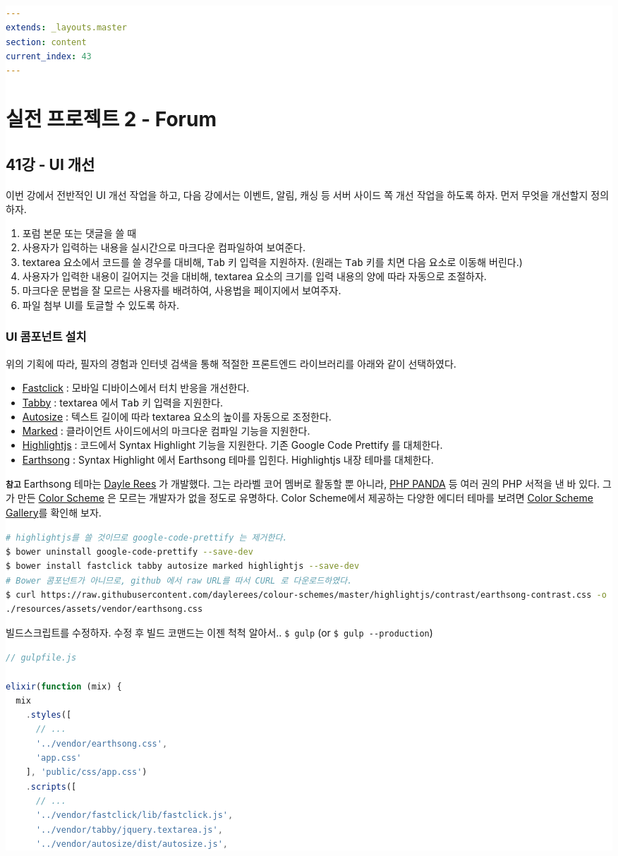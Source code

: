 ```yaml
---
extends: _layouts.master
section: content
current_index: 43
---
```


# 실전 프로젝트 2 - Forum

## 41강 - UI 개선

이번 강에서 전반적인 UI 개선 작업을 하고, 다음 강에서는 이벤트, 알림, 캐싱 등 서버 사이드 쪽 개선 작업을 하도록 하자. 먼저 무엇을 개선할지 정의하자.

1. 포럼 본문 또는 댓글을 쓸 때
  1. 사용자가 입력하는 내용을 실시간으로 마크다운 컴파일하여 보여준다.
  2. textarea 요소에서 코드를 쓸 경우를 대비해, <kbd>Tab</kbd> 키 입력을 지원하자. (원래는 <kbd>Tab</kbd> 키를 치면 다음 요소로 이동해 버린다.)
  3. 사용자가 입력한 내용이 길어지는 것을 대비해, textarea 요소의 크기를 입력 내용의 양에 따라 자동으로 조절하자.
2. 마크다운 문법을 잘 모르는 사용자를 배려하여, 사용법을 페이지에서 보여주자.
3. 파일 첨부 UI를 토글할 수 있도록 하자.

### UI 콤포넌트 설치

위의 기획에 따라, 필자의 경험과 인터넷 검색을 통해 적절한 프론트엔드 라이브러리를 아래와 같이 선택하였다.

- [Fastclick](https://github.com/ftlabs/fastclick) : 모바일 디바이스에서 터치 반응을 개선한다.
- [Tabby](https://github.com/alanhogan/Tabby) : textarea 에서 <kbd>Tab</kbd> 키 입력을 지원한다. 
- [Autosize](https://github.com/jackmoore/autosize) : 텍스트 길이에 따라 textarea 요소의 높이를 자동으로 조정한다.
- [Marked](https://github.com/chjj/marked) : 클라이언트 사이드에서의 마크다운 컴파일 기능을 지원한다. 
- [Highlightjs](https://github.com/components/highlightjs) : 코드에서 Syntax Highlight 기능을 지원한다. 기존 Google Code Prettify 를 대체한다.
- [Earthsong](http://daylerees.github.io/) : Syntax Highlight 에서 Earthsong 테마를 입힌다. Highlightjs 내장 테마를 대체한다.

**`참고`** Earthsong 테마는 [Dayle Rees](http://daylerees.com/) 가 개발했다. 그는 라라벨 코어 멤버로 활동할 뿐 아니라, [PHP PANDA](https://leanpub.com/php-pandas) 등 여러 권의 PHP 서적을 낸 바 있다. 그가 만든 [Color Scheme](https://github.com/daylerees/colour-schemes) 은 모르는 개발자가 없을 정도로 유명하다. Color Scheme에서 제공하는 다양한 에디터 테마를 보려면 [Color Scheme Gallery](http://daylerees.github.io/)를 확인해 보자.

```bash
# highlightjs를 쓸 것이므로 google-code-prettify 는 제거한다.
$ bower uninstall google-code-prettify --save-dev
$ bower install fastclick tabby autosize marked highlightjs --save-dev
# Bower 콤포넌트가 아니므로, github 에서 raw URL를 따서 CURL 로 다운로드하였다.
$ curl https://raw.githubusercontent.com/daylerees/colour-schemes/master/highlightjs/contrast/earthsong-contrast.css -o ./resources/assets/vendor/earthsong.css
```

빌드스크립트를 수정하자. 수정 후 빌드 코맨드는 이젠 척척 알아서.. `$ gulp` (or `$ gulp --production`)

```javascript
// gulpfile.js

elixir(function (mix) {
  mix
    .styles([
      // ...
      '../vendor/earthsong.css',
      'app.css'
    ], 'public/css/app.css')
    .scripts([
      // ...
      '../vendor/fastclick/lib/fastclick.js',
      '../vendor/tabby/jquery.textarea.js',
      '../vendor/autosize/dist/autosize.js',
```